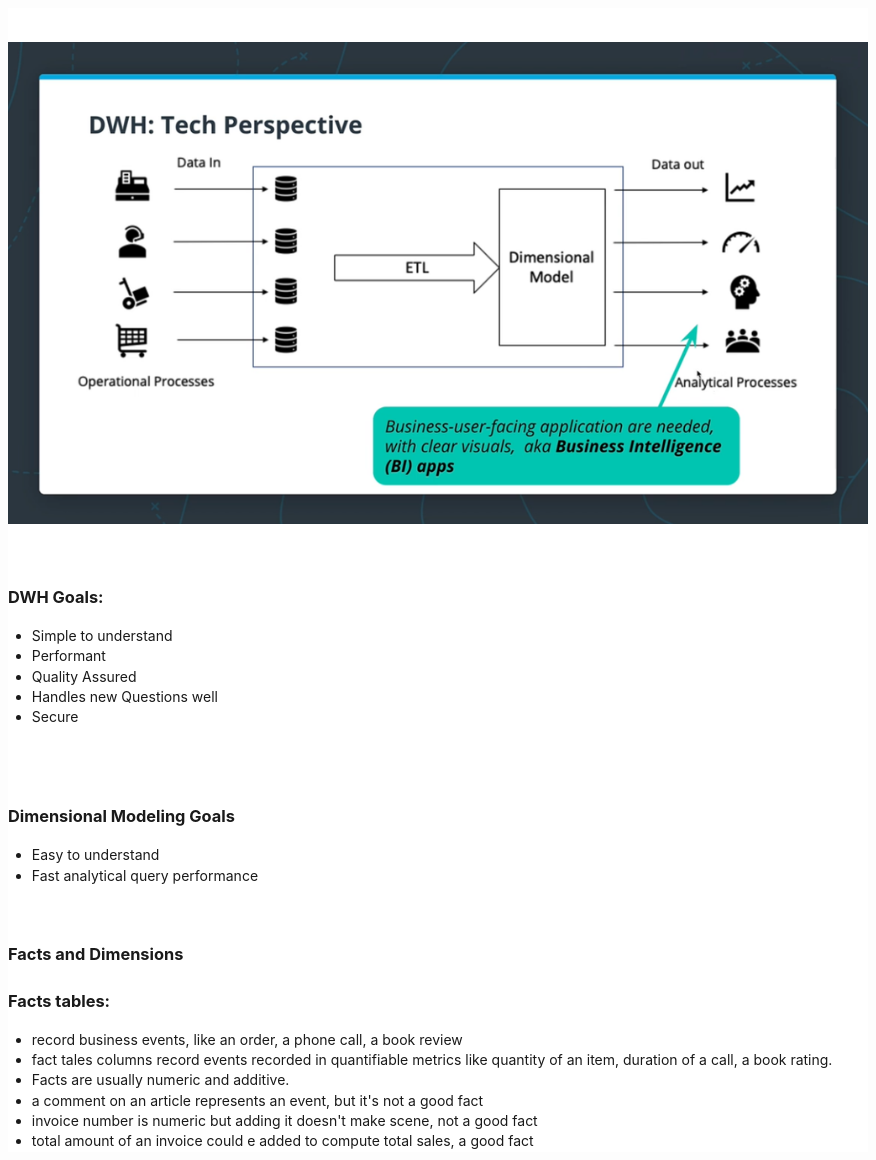<br/>

![](images/report.png)

<br/>

### DWH Goals:
- Simple to understand
- Performant
- Quality Assured 
- Handles new Questions well
- Secure

<br/>
<br/>

### Dimensional Modeling Goals
- Easy to understand 
- Fast analytical query performance

<br/>

### Facts and Dimensions
### Facts tables:
- record business events, like an order, a phone call, a book review
- fact tales columns record events recorded in quantifiable metrics like quantity of an item, duration of a call, a book rating.
- Facts are usually numeric and additive.
- a comment on an article represents an event, but it's not a good fact
- invoice number is numeric but adding it doesn't make scene, not a good fact
- total amount of an invoice could e added to compute total sales, a good fact
